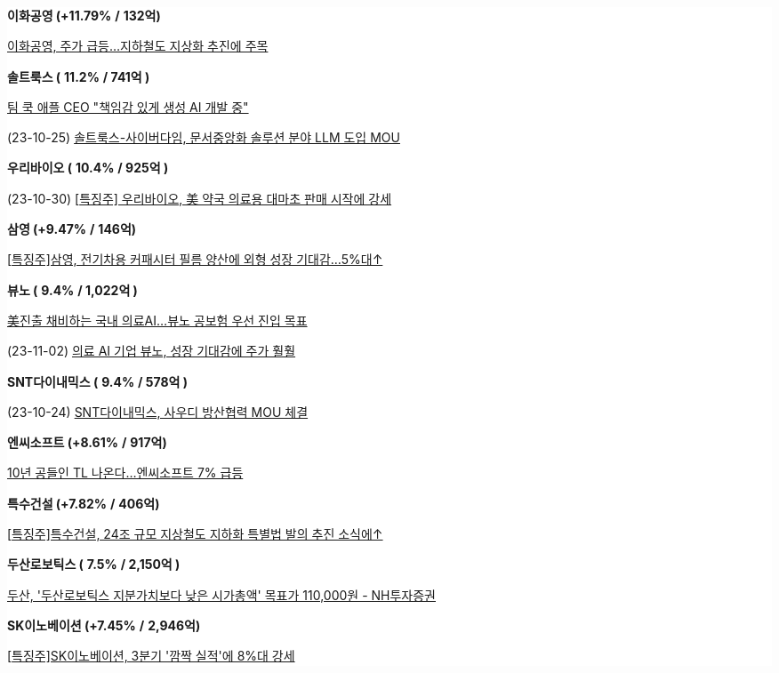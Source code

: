 **이화공영 (+11.79%** **/** **132억)**

[이화공영, 주가 급등…지하철도 지상화 추진에 주목](https://www.thebigdata.co.kr/view.php?ud=202311030527276212cd1e7f0bdf_23)

 

**솔트룩스 (** **11.2%** **/ 741억 )**

[팀 쿡 애플 CEO "책임감 있게 생성 AI 개발 중"](https://www.digitaltoday.co.kr/news/articleView.html?idxno=492940)

(23-10-25) [솔트룩스-사이버다임, 문서중앙화 솔루션 분야 LLM 도입 MOU](https://www.aitimes.com/news/articleView.html?idxno=154649)

 

**우리바이오 (** **10.4%** **/ 925억 )**

(23-10-30) [[특징주\] 우리바이오, 美 약국 의료용 대마초 판매 시작에 강세](https://biotimes.co.kr/news/articleView.html?idxno=12618)

 

**삼영 (+9.47%** **/** **146억)**

[[특징주\]삼영, 전기차용 커패시터 필름 양산에 외형 성장 기대감…5%대↑](http://www.edaily.co.kr/news/newspath.asp?newsid=01981126635802112)

 

**뷰노 (** **9.4%** **/ 1,022억 )**

[美진출 채비하는 국내 의료AI…뷰노 공보험 우선 진입 목표](https://www.hankyung.com/article/202311031178i)

(23-11-02) [의료 AI 기업 뷰노, 성장 기대감에 주가 훨훨](https://www.hankyung.com/article/2023110282996)

 

**SNT다이내믹스 (** **9.4%** **/ 578억 )**

(23-10-24) [SNT다이내믹스, 사우디 방산협력 MOU 체결](https://www.gnnews.co.kr/news/articleView.html?idxno=537273)

 

**엔씨소프트 (+8.61%** **/** **917억)**

[10년 공들인 TL 나온다…엔씨소프트 7% 급등](https://www.hankyung.com/article/2023110302356)

 

**특수건설 (+7.82%** **/** **406억)**

[[특징주\]특수건설, 24조 규모 지상철도 지하화 특별법 발의 추진 소식에↑](http://www.fnnews.com/news/202311030917445162)

 

**두산로보틱스 (** **7.5%** **/ 2,150억 )**

[두산, '두산로보틱스 지분가치보다 낮은 시가총액' 목표가 110,000원 - NH투자증권](https://www.newspim.com/news/view/20231103000051)

 

**SK이노베이션 (+7.45%** **/** **2,946억)**

[[특징주\]SK이노베이션, 3분기 '깜짝 실적'에 8%대 강세](http://www.edaily.co.kr/news/newspath.asp?newsid=02624006635802112)

 
